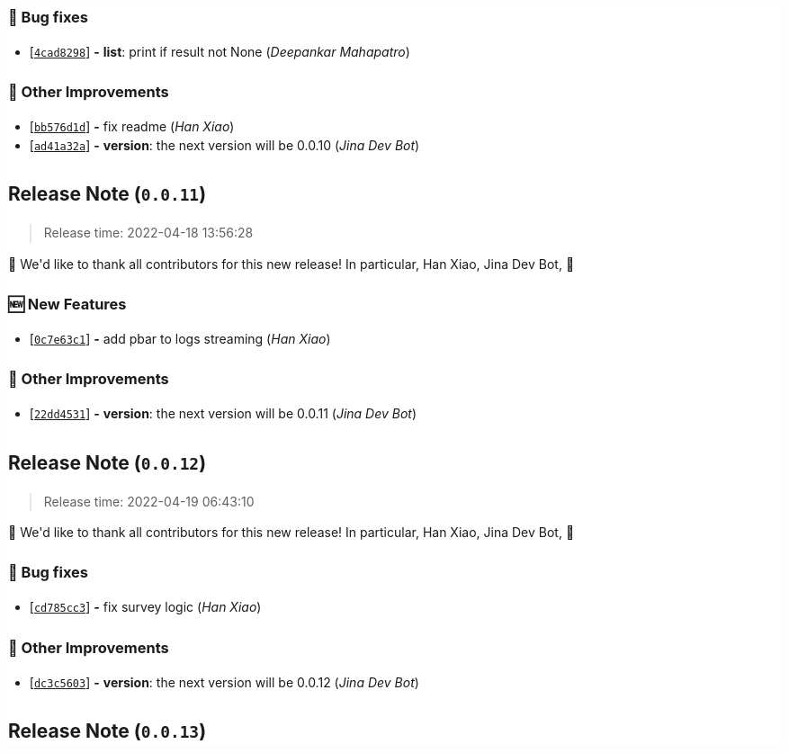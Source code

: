 ### 🐞 Bug fixes

 - [[```4cad8298```](https://github.com/jina-ai/jcloud/commit/4cad82983c349ef0d6630ae18c8360fe51e3287f)] __-__ __list__: print if result not None (*Deepankar Mahapatro*)

### 🍹 Other Improvements

 - [[```bb576d1d```](https://github.com/jina-ai/jcloud/commit/bb576d1d4d68fcded882f2d044b9c930740f0121)] __-__ fix readme (*Han Xiao*)
 - [[```ad41a32a```](https://github.com/jina-ai/jcloud/commit/ad41a32ad8241ecfdbeb6451c80fb1e436831c55)] __-__ __version__: the next version will be 0.0.10 (*Jina Dev Bot*)

<a name=release-note-0-0-11></a>
## Release Note (`0.0.11`)

> Release time: 2022-04-18 13:56:28



🙇 We'd like to thank all contributors for this new release! In particular,
 Han Xiao,  Jina Dev Bot,  🙇


### 🆕 New Features

 - [[```0c7e63c1```](https://github.com/jina-ai/jcloud/commit/0c7e63c1cbedf3800de60d605976a271a7a780f4)] __-__ add pbar to logs streaming (*Han Xiao*)

### 🍹 Other Improvements

 - [[```22dd4531```](https://github.com/jina-ai/jcloud/commit/22dd4531ee60ac750d3ec4cb279497097cebdcc2)] __-__ __version__: the next version will be 0.0.11 (*Jina Dev Bot*)

<a name=release-note-0-0-12></a>
## Release Note (`0.0.12`)

> Release time: 2022-04-19 06:43:10



🙇 We'd like to thank all contributors for this new release! In particular,
 Han Xiao,  Jina Dev Bot,  🙇


### 🐞 Bug fixes

 - [[```cd785cc3```](https://github.com/jina-ai/jcloud/commit/cd785cc3c6191ad90b4721bd7156f94a2e38a22a)] __-__ fix survey logic (*Han Xiao*)

### 🍹 Other Improvements

 - [[```dc3c5603```](https://github.com/jina-ai/jcloud/commit/dc3c5603bb703184499e244076e4ec3536df6766)] __-__ __version__: the next version will be 0.0.12 (*Jina Dev Bot*)

<a name=release-note-0-0-13></a>
## Release Note (`0.0.13`)

